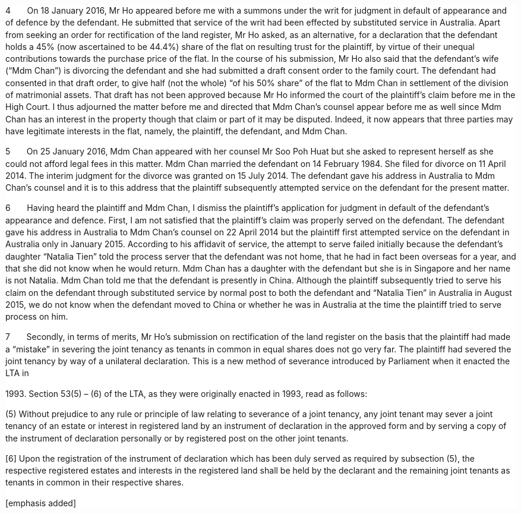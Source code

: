 4       On 18 January 2016, Mr Ho appeared before me with a summons under the writ for judgment in default of appearance and of defence by the defendant. He submitted that service of the writ had been effected by substituted service in Australia. Apart from seeking an order for rectification of the land register, Mr Ho asked, as an alternative, for a declaration that the defendant holds a 45% (now ascertained to be 44.4%) share of the flat on resulting trust for the plaintiff, by virtue of their unequal contributions towards the purchase price of the flat. In the course of his submission, Mr Ho also said that the defendant’s wife (“Mdm Chan”) is divorcing the defendant and she had submitted a draft consent order to the family court. The defendant had consented in that draft order, to give half (not the whole) “of his 50% share” of the flat to Mdm Chan in settlement of the division of matrimonial assets. That draft has not been approved because Mr Ho informed the court of the plaintiff’s claim before me in the High Court. I thus adjourned the matter before me and directed that Mdm Chan’s counsel appear before me as well since Mdm Chan has an interest in the property though that claim or part of it may be disputed. Indeed, it now appears that three parties may have legitimate interests in the flat, namely, the plaintiff, the defendant, and Mdm Chan. 

5       On 25 January 2016, Mdm Chan appeared with her counsel Mr Soo Poh Huat but she asked to represent herself as she could not afford legal fees in this matter. Mdm Chan married the defendant on 14 February 1984. She filed for divorce on 11 April 2014. The interim judgment for the divorce was granted on 15 July 2014. The defendant gave his address in Australia to Mdm Chan’s counsel and it is to this address that the plaintiff subsequently attempted service on the defendant for the present matter. 

6       Having heard the plaintiff and Mdm Chan, I dismiss the plaintiff’s application for judgment in default of the defendant’s appearance and defence. First, I am not satisfied that the plaintiff’s claim was properly served on the defendant. The defendant gave his address in Australia to Mdm Chan’s counsel on 22 April 2014 but the plaintiff first attempted service on the defendant in Australia only in January 2015. According to his affidavit of service, the attempt to serve failed initially because the defendant’s daughter “Natalia Tien” told the process server that the defendant was not home, that he had in fact been overseas for a year, and that she did not know when he would return. Mdm Chan has a daughter with the defendant but she is in Singapore and her name is not Natalia. Mdm Chan told me that the defendant is presently in China. Although the plaintiff subsequently tried to serve his claim on the defendant through substituted service by normal post to both the defendant and “Natalia Tien” in Australia in August 2015, we do not know when the defendant moved to China or whether he was in Australia at the time the plaintiff tried to serve process on him. 

7       Secondly, in terms of merits, Mr Ho’s submission on rectification of the land register on the basis that the plaintiff had made a “mistake” in severing the joint tenancy as tenants in common in equal shares does not go very far. The plaintiff had severed the joint tenancy by way of a unilateral declaration. This is a new method of severance introduced by Parliament when it enacted the LTA in 

1993\. Section 53(5) – (6) of the LTA, as they were originally enacted in 1993, read as follows: 

 (5) Without prejudice to any rule or principle of law relating to severance of a joint tenancy, any joint tenant may sever a joint tenancy of an estate or interest in registered land by an instrument of declaration in the approved form and by serving a copy of the instrument of declaration personally or by registered post on the other joint tenants. 


 [6] Upon the registration of the instrument of declaration which has been duly served as required by subsection (5), the respective registered estates and interests in the registered land shall be held by the declarant and the remaining joint tenants as tenants in common in their respective shares. 

 [emphasis added] 
